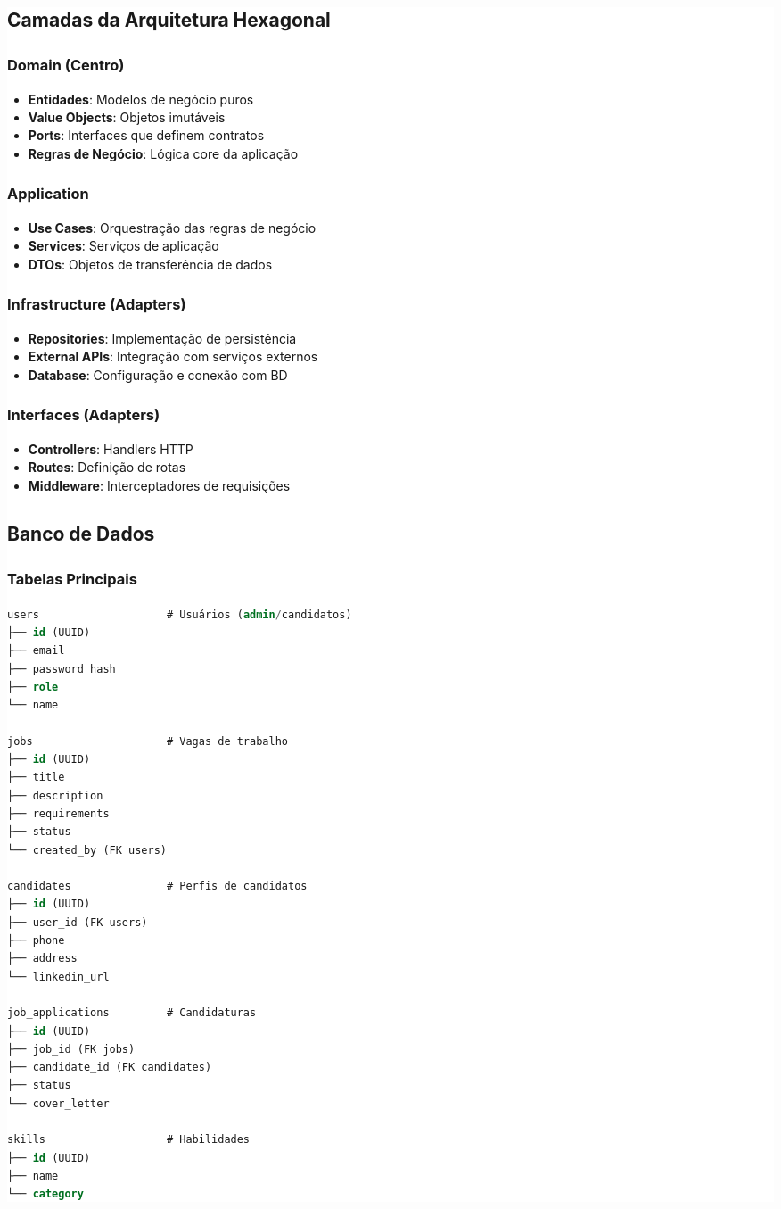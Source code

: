 ## Camadas da Arquitetura Hexagonal

### Domain (Centro)
- **Entidades**: Modelos de negócio puros
- **Value Objects**: Objetos imutáveis
- **Ports**: Interfaces que definem contratos
- **Regras de Negócio**: Lógica core da aplicação

### Application
- **Use Cases**: Orquestração das regras de negócio
- **Services**: Serviços de aplicação
- **DTOs**: Objetos de transferência de dados

### Infrastructure (Adapters)
- **Repositories**: Implementação de persistência
- **External APIs**: Integração com serviços externos
- **Database**: Configuração e conexão com BD

### Interfaces (Adapters)
- **Controllers**: Handlers HTTP
- **Routes**: Definição de rotas
- **Middleware**: Interceptadores de requisições

## Banco de Dados

### Tabelas Principais

```sql
users                    # Usuários (admin/candidatos)
├── id (UUID)
├── email
├── password_hash
├── role
└── name

jobs                     # Vagas de trabalho
├── id (UUID)
├── title
├── description
├── requirements
├── status
└── created_by (FK users)

candidates               # Perfis de candidatos
├── id (UUID)
├── user_id (FK users)
├── phone
├── address
└── linkedin_url

job_applications         # Candidaturas
├── id (UUID)
├── job_id (FK jobs)
├── candidate_id (FK candidates)
├── status
└── cover_letter

skills                   # Habilidades
├── id (UUID)
├── name
└── category
```